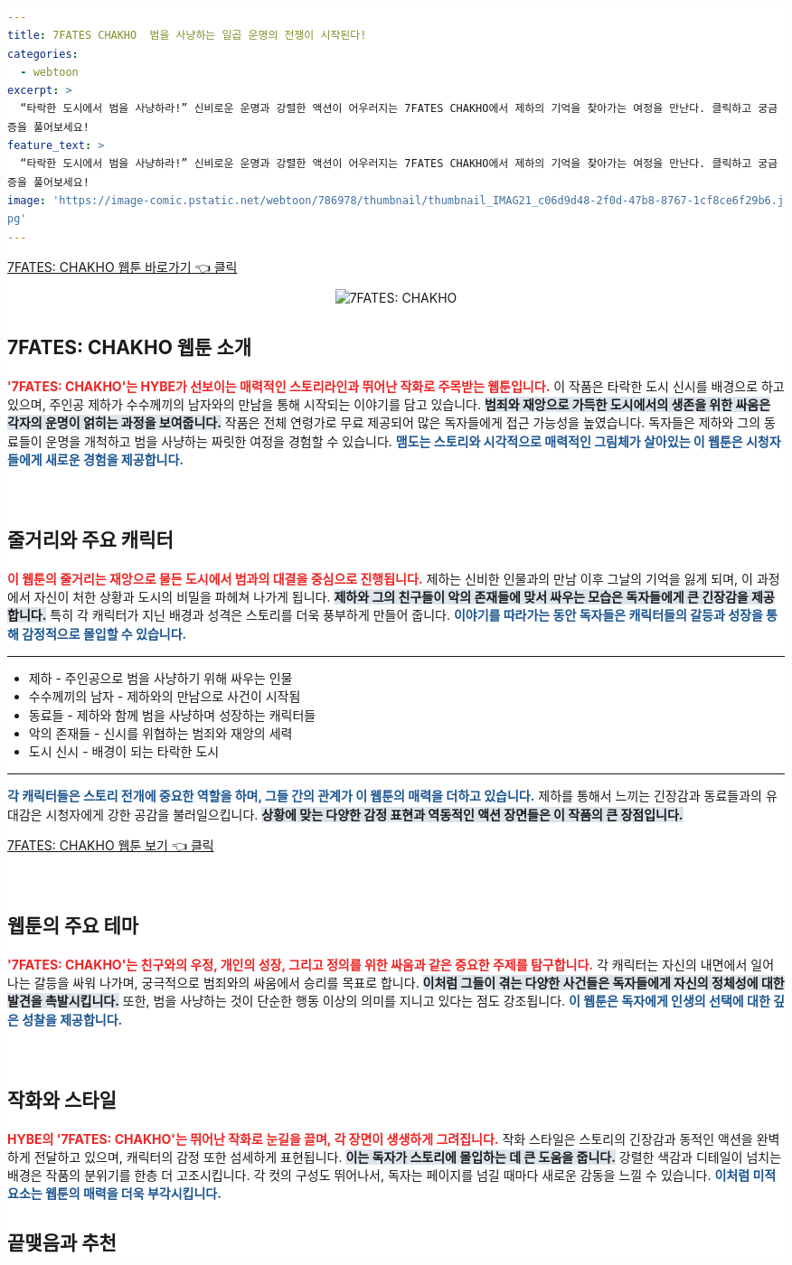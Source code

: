 ```yaml
---
title: 7FATES CHAKHO  범을 사냥하는 일곱 운명의 전쟁이 시작된다!
categories:
  - webtoon
excerpt: >
  “타락한 도시에서 범을 사냥하라!” 신비로운 운명과 강렬한 액션이 어우러지는 7FATES CHAKHO에서 제하의 기억을 찾아가는 여정을 만난다. 클릭하고 궁금증을 풀어보세요!
feature_text: >
  “타락한 도시에서 범을 사냥하라!” 신비로운 운명과 강렬한 액션이 어우러지는 7FATES CHAKHO에서 제하의 기억을 찾아가는 여정을 만난다. 클릭하고 궁금증을 풀어보세요!
image: 'https://image-comic.pstatic.net/webtoon/786978/thumbnail/thumbnail_IMAG21_c06d9d48-2f0d-47b8-8767-1cf8ce6f29b6.jpg'
---
```


<p><a class="modoo-button" href="https://comic.naver.com/webtoon/list?titleId=786978" rel="nofollow noopener">7FATES: CHAKHO 웹툰 바로가기 👈 클릭</a></p>
<figure class="image" style="width: 50%; height: 50%; text-align: center; margin: auto;"><img alt="7FATES: CHAKHO" src="https://image-comic.pstatic.net/webtoon/786978/thumbnail/thumbnail_IMAG21_c06d9d48-2f0d-47b8-8767-1cf8ce6f29b6.jpg" style="width: 100%; height: 100%; object-fit: cover;"/></figure>
<h2 data-ke-size="size26" id="7FATES_CHAKHO_소개">7FATES: CHAKHO 웹툰 소개</h2>
<p data-ke-size="size16"><b><span style="color: #ee2323;">'7FATES: CHAKHO'는 HYBE가 선보이는 매력적인 스토리라인과 뛰어난 작화로 주목받는 웹툰입니다.</span></b> 이 작품은 타락한 도시 신시를 배경으로 하고 있으며, 주인공 제하가 수수께끼의 남자와의 만남을 통해 시작되는 이야기를 담고 있습니다. <b><span style="background-color: #21538527;">범죄와 재앙으로 가득한 도시에서의 생존을 위한 싸움은 각자의 운명이 얽히는 과정을 보여줍니다.</span></b> 작품은 전체 연령가로 무료 제공되어 많은 독자들에게 접근 가능성을 높였습니다. 독자들은 제하와 그의 동료들이 운명을 개척하고 범을 사냥하는 짜릿한 여정을 경험할 수 있습니다. <b><span style="color: #1a5490;">맴도는 스토리와 시각적으로 매력적인 그림체가 살아있는 이 웹툰은 시청자들에게 새로운 경험을 제공합니다.</span></b></p>
<p data-ke-size="size16"> </p>
<h2 data-ke-size="size23" id="줄거리와주요캐릭터">줄거리와 주요 캐릭터</h2>
<p data-ke-size="size16"><b><span style="color: #ee2323;">이 웹툰의 줄거리는 재앙으로 물든 도시에서 범과의 대결을 중심으로 진행됩니다.</span></b> 제하는 신비한 인물과의 만남 이후 그날의 기억을 잃게 되며, 이 과정에서 자신이 처한 상황과 도시의 비밀을 파헤쳐 나가게 됩니다. <b><span style="background-color: #21538527;">제하와 그의 친구들이 악의 존재들에 맞서 싸우는 모습은 독자들에게 큰 긴장감을 제공합니다.</span></b> 특히 각 캐릭터가 지닌 배경과 성격은 스토리를 더욱 풍부하게 만들어 줍니다. <b><span style="color: #1a5490;">이야기를 따라가는 동안 독자들은 캐릭터들의 갈등과 성장을 통해 감정적으로 몰입할 수 있습니다.</span></b></p>
<hr contenteditable="false" data-ke-style="style5" data-ke-type="horizontalRule"/>
<ul data-ke-list-type="disc" style="list-style-type: disc;">
<li>제하 - 주인공으로 범을 사냥하기 위해 싸우는 인물</li>
<li>수수께끼의 남자 - 제하와의 만남으로 사건이 시작됨</li>
<li>동료들 - 제하와 함께 범을 사냥하며 성장하는 캐릭터들</li>
<li>악의 존재들 - 신시를 위협하는 범죄와 재앙의 세력</li>
<li>도시 신시 - 배경이 되는 타락한 도시</li>
</ul>
<hr contenteditable="false" data-ke-style="style5" data-ke-type="horizontalRule"/>
<p data-ke-size="size16"><b><span style="color: #1a5490;">각 캐릭터들은 스토리 전개에 중요한 역할을 하며, 그들 간의 관계가 이 웹툰의 매력을 더하고 있습니다.</span></b> 제하를 통해서 느끼는 긴장감과 동료들과의 유대감은 시청자에게 강한 공감을 불러일으킵니다. <b><span style="background-color: #21538527;">상황에 맞는 다양한 감정 표현과 역동적인 액션 장면들은 이 작품의 큰 장점입니다.</span></b></p>
<p><a class="modoo-button" href="https://m.comic.naver.com/webtoon/list?titleId=786978" rel="nofollow noopener">7FATES: CHAKHO 웹툰 보기 👈 클릭</a></p><br/>
<h2 data-ke-size="size23" id="웹툰의주요테마">웹툰의 주요 테마</h2>
<p data-ke-size="size16"><b><span style="color: #ee2323;">'7FATES: CHAKHO'는 친구와의 우정, 개인의 성장, 그리고 정의를 위한 싸움과 같은 중요한 주제를 탐구합니다.</span></b> 각 캐릭터는 자신의 내면에서 일어나는 갈등을 싸워 나가며, 궁극적으로 범죄와의 싸움에서 승리를 목표로 합니다. <b><span style="background-color: #21538527;">이처럼 그들이 겪는 다양한 사건들은 독자들에게 자신의 정체성에 대한 발견을 촉발시킵니다.</span></b> 또한, 범을 사냥하는 것이 단순한 행동 이상의 의미를 지니고 있다는 점도 강조됩니다. <b><span style="color: #1a5490;">이 웹툰은 독자에게 인생의 선택에 대한 깊은 성찰을 제공합니다.</span></b></p>
<p data-ke-size="size16"> </p>
<h2 data-ke-size="size23" id="작화와스타일">작화와 스타일</h2>
<p data-ke-size="size16"><b><span style="color: #ee2323;">HYBE의 '7FATES: CHAKHO'는 뛰어난 작화로 눈길을 끌며, 각 장면이 생생하게 그려집니다.</span></b> 작화 스타일은 스토리의 긴장감과 동적인 액션을 완벽하게 전달하고 있으며, 캐릭터의 감정 또한 섬세하게 표현됩니다. <b><span style="background-color: #21538527;">이는 독자가 스토리에 몰입하는 데 큰 도움을 줍니다.</span></b> 강렬한 색감과 디테일이 넘치는 배경은 작품의 분위기를 한층 더 고조시킵니다. 각 컷의 구성도 뛰어나서, 독자는 페이지를 넘길 때마다 새로운 감동을 느낄 수 있습니다. <b><span style="color: #1a5490;">이처럼 미적 요소는 웹툰의 매력을 더욱 부각시킵니다.</span></b></p>
<h2 data-ke-size="size26" id="끝맺음과추천">끝맺음과 추천</h2>